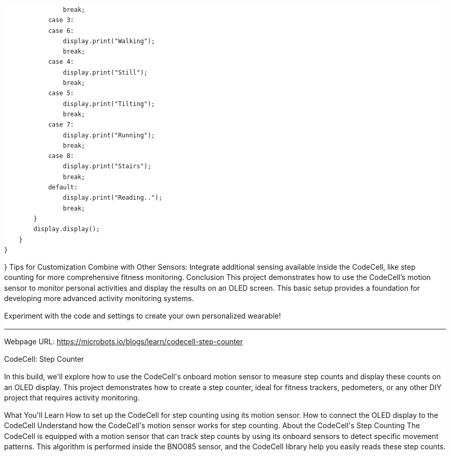                    break;
                case 3:
                case 6:
                    display.print("Walking");
                    break;
                case 4:
                    display.print("Still");
                    break;
                case 5:
                    display.print("Tilting");
                    break;
                case 7:
                    display.print("Running");
                    break;
                case 8:
                    display.print("Stairs");
                    break;
                default:
                    display.print("Reading..");
                    break;
            }
            display.display();
        }
    }
}
Tips for Customization
Combine with Other Sensors: Integrate additional sensing available inside the CodeCell, like step counting for more comprehensive fitness monitoring.
Conclusion
This project demonstrates how to use the CodeCell’s motion sensor to monitor personal activities and display the results on an OLED screen. This basic setup provides a foundation for developing more advanced activity monitoring systems.

Experiment with the code and settings to create your own personalized wearable!


******************************************************************************
Webpage URL: https://microbots.io/blogs/learn/codecell-step-counter

CodeCell: Step Counter

In this build, we'll explore how to use the CodeCell's onboard motion sensor to measure step counts and display these counts on an OLED display. This project demonstrates how to create a step counter, ideal for fitness trackers, pedometers, or any other DIY project that requires activity monitoring.


What You'll Learn
How to set up the CodeCell for step counting using its motion sensor.
How to connect the OLED display to the CodeCell
Understand how the CodeCell's motion sensor works for step counting.
About the CodeCell's Step Counting
The CodeCell is equipped with a motion sensor that can track step counts by using its onboard sensors to detect specific movement patterns. This algorithm is performed inside the BNO085 sensor, and the CodeCell library help you easily reads these step counts. 
